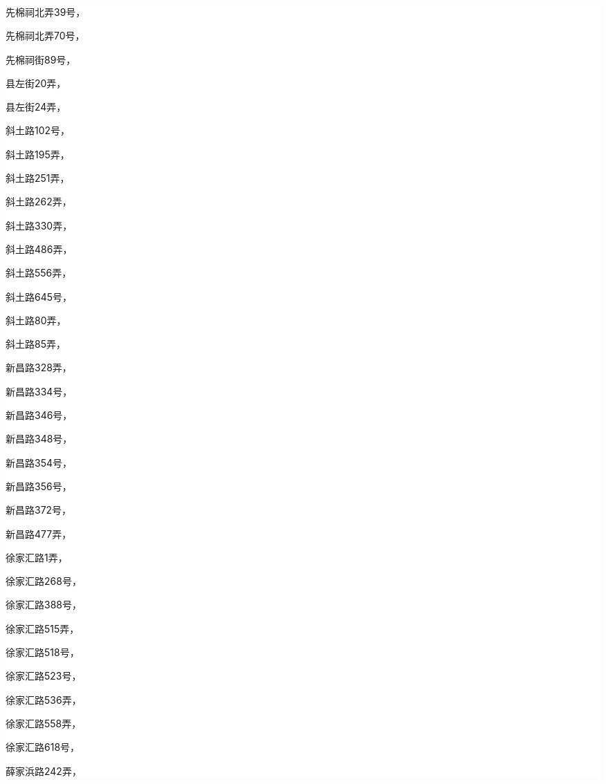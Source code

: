 先棉祠北弄39号，

先棉祠北弄70号，

先棉祠街89号，

县左街20弄，

县左街24弄，

斜土路102号，

斜土路195弄，

斜土路251弄，

斜土路262弄，

斜土路330弄，

斜土路486弄，

斜土路556弄，

斜土路645号，

斜土路80弄，

斜土路85弄，

新昌路328弄，

新昌路334号，

新昌路346号，

新昌路348号，

新昌路354号，

新昌路356号，

新昌路372号，

新昌路477弄，

徐家汇路1弄，

徐家汇路268号，

徐家汇路388号，

徐家汇路515弄，

徐家汇路518号，

徐家汇路523号，

徐家汇路536弄，

徐家汇路558弄，

徐家汇路618号，

薛家浜路242弄，
